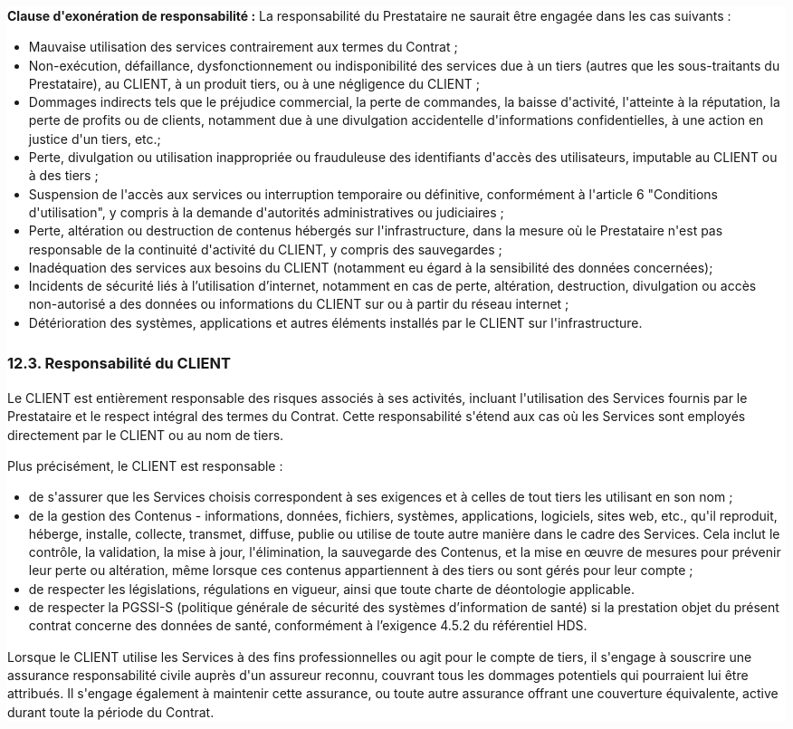 **Clause d'exonération de responsabilité :** La responsabilité du Prestataire ne saurait être engagée dans les cas suivants :

- Mauvaise utilisation des services contrairement aux termes du Contrat ;
- Non-exécution, défaillance, dysfonctionnement ou indisponibilité des services due à un tiers (autres que les sous-traitants du Prestataire), au CLIENT, à un produit tiers, ou à une négligence du CLIENT ;
- Dommages indirects tels que le préjudice commercial, la perte de commandes, la baisse d'activité, l'atteinte à la réputation, la perte de profits ou de clients, notamment due à une divulgation accidentelle d'informations confidentielles, à une action en justice d'un tiers, etc.;
- Perte, divulgation ou utilisation inappropriée ou frauduleuse des identifiants d'accès des utilisateurs, imputable au CLIENT ou à des tiers ;
- Suspension de l'accès aux services ou interruption temporaire ou définitive, conformément à l'article 6 "Conditions d'utilisation", y compris à la demande d'autorités administratives ou judiciaires ;
- Perte, altération ou destruction de contenus hébergés sur l'infrastructure, dans la mesure où le Prestataire n'est pas responsable de la continuité d'activité du CLIENT, y compris des sauvegardes ;
- Inadéquation des services aux besoins du CLIENT (notamment eu égard à la sensibilité des données concernées); 
- Incidents de sécurité liés à l’utilisation d’internet, notamment en cas de perte, altération, destruction, divulgation ou accès non-autorisé a des données ou informations du CLIENT sur ou à partir du réseau internet ;
- Détérioration des systèmes, applications et autres éléments installés par le CLIENT sur l'infrastructure.

### 12.3. Responsabilité du CLIENT

Le CLIENT est entièrement responsable des risques associés à ses activités, incluant l'utilisation des Services fournis par le Prestataire et le respect intégral des termes du Contrat.
Cette responsabilité s'étend aux cas où les Services sont employés directement par le CLIENT ou au nom de tiers. 

Plus précisément, le CLIENT est responsable :

- de s'assurer que les Services choisis correspondent à ses exigences et à celles de tout tiers les utilisant en son nom ; 
- de la gestion des Contenus - informations, données, fichiers, systèmes, applications, logiciels, sites web, etc., qu'il reproduit, héberge, installe, collecte, transmet, diffuse, 
publie ou utilise de toute autre manière dans le cadre des Services. Cela inclut le contrôle, la validation, la mise à jour, l'élimination, la sauvegarde des Contenus, et
la mise en œuvre de mesures pour prévenir leur perte ou altération, même lorsque ces contenus appartiennent à des tiers ou sont gérés pour leur compte ; 
- de respecter les législations, régulations en vigueur, ainsi que toute charte de déontologie applicable.
- de respecter la PGSSI-S (politique générale de sécurité des systèmes d’information de santé) si la prestation objet du présent contrat concerne des données de santé, conformément à l’exigence 4.5.2 du référentiel HDS.

Lorsque le CLIENT utilise les Services à des fins professionnelles ou agit pour le compte de tiers, il s'engage à souscrire une assurance responsabilité 
civile auprès d'un assureur reconnu, couvrant tous les dommages potentiels qui pourraient lui être attribués. Il s'engage également à maintenir 
cette assurance, ou toute autre assurance offrant une couverture équivalente, active durant toute la période du Contrat.
